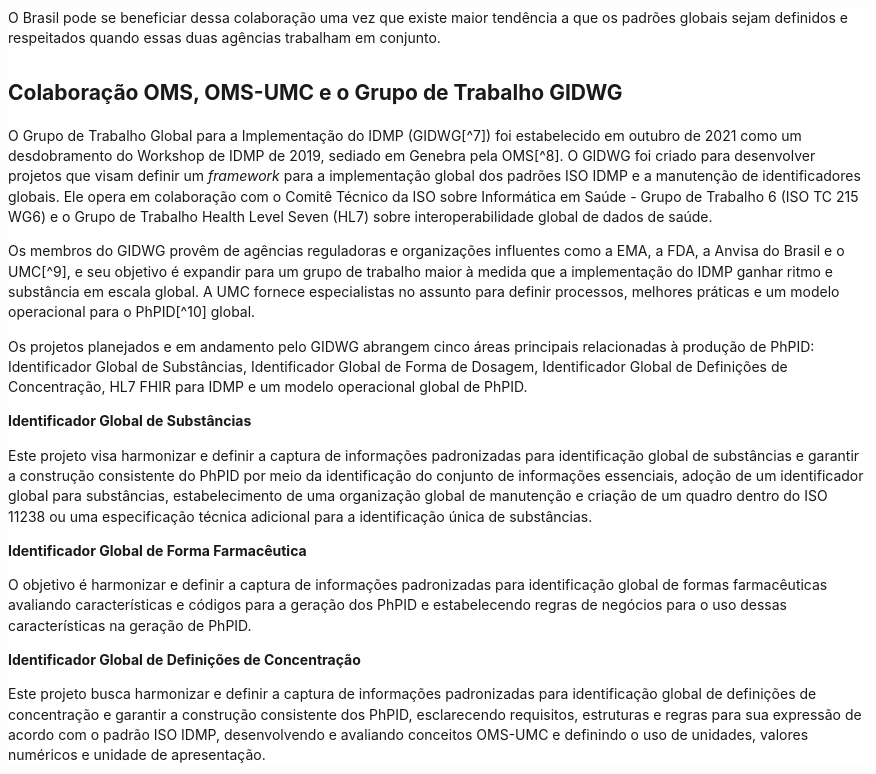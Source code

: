 O Brasil pode se beneficiar dessa colaboração uma vez que existe maior
tendência a que os padrões globais sejam definidos e respeitados quando
essas duas agências trabalham em conjunto.

## Colaboração OMS, OMS-UMC e o Grupo de Trabalho GIDWG

O Grupo de Trabalho Global para a Implementação do IDMP (GIDWG[^7]) foi
estabelecido em outubro de 2021 como um desdobramento do Workshop de
IDMP de 2019, sediado em Genebra pela OMS[^8]. O GIDWG foi criado para
desenvolver projetos que visam definir um *framework* para a
implementação global dos padrões ISO IDMP e a manutenção de
identificadores globais. Ele opera em colaboração com o Comitê Técnico
da ISO sobre Informática em Saúde - Grupo de Trabalho 6 (ISO TC 215 WG6)
e o Grupo de Trabalho Health Level Seven (HL7) sobre interoperabilidade
global de dados de saúde.

Os membros do GIDWG provêm de agências reguladoras e organizações
influentes como a EMA, a FDA, a Anvisa do Brasil e o UMC[^9], e seu
objetivo é expandir para um grupo de trabalho maior à medida que a
implementação do IDMP ganhar ritmo e substância em escala global. A UMC
fornece especialistas no assunto para definir processos, melhores
práticas e um modelo operacional para o PhPID[^10] global.

Os projetos planejados e em andamento pelo GIDWG abrangem cinco áreas
principais relacionadas à produção de PhPID: Identificador Global de
Substâncias, Identificador Global de Forma de Dosagem, Identificador
Global de Definições de Concentração, HL7 FHIR para IDMP e um modelo
operacional global de PhPID.

**Identificador Global de Substâncias**

Este projeto visa harmonizar e definir a captura de informações
padronizadas para identificação global de substâncias e garantir a
construção consistente do PhPID por meio da identificação do conjunto de
informações essenciais, adoção de um identificador global para
substâncias, estabelecimento de uma organização global de manutenção e
criação de um quadro dentro do ISO 11238 ou uma especificação técnica
adicional para a identificação única de substâncias.

**Identificador Global de Forma Farmacêutica**

O objetivo é harmonizar e definir a captura de informações padronizadas
para identificação global de formas farmacêuticas avaliando
características e códigos para a geração dos PhPID e estabelecendo
regras de negócios para o uso dessas características na geração de
PhPID.

**Identificador Global de Definições de Concentração**

Este projeto busca harmonizar e definir a captura de informações
padronizadas para identificação global de definições de concentração e
garantir a construção consistente dos PhPID, esclarecendo requisitos,
estruturas e regras para sua expressão de acordo com o padrão ISO IDMP,
desenvolvendo e avaliando conceitos OMS-UMC e definindo o uso de
unidades, valores numéricos e unidade de apresentação.
